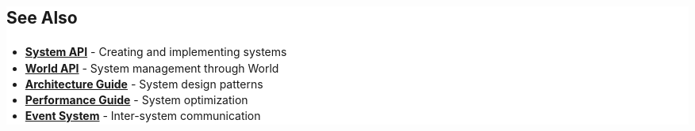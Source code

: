 ## See Also

- **[System API](./system.md)** - Creating and implementing systems
- **[World API](./world.md)** - System management through World
- **[Architecture Guide](../../guides/systems-and-scheduling.md)** - System design patterns
- **[Performance Guide](../../guides/performance-optimization.md)** - System optimization
- **[Event System](../events/event-bus.md)** - Inter-system communication